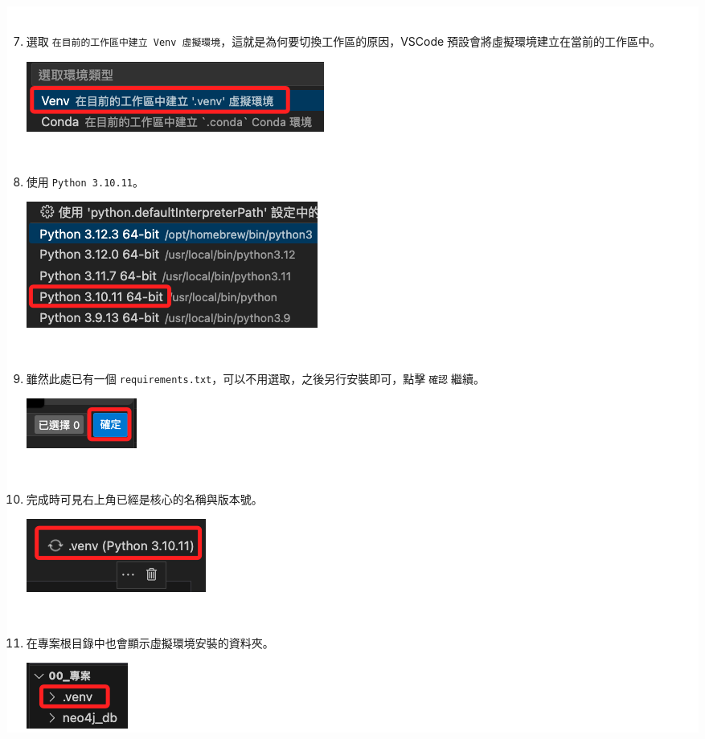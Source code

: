 <br>

7. 選取 `在目前的工作區中建立 Venv 虛擬環境`，這就是為何要切換工作區的原因，VSCode 預設會將虛擬環境建立在當前的工作區中。

   ![](images/img_16.png)

<br>

8. 使用 `Python 3.10.11`。

   ![](images/img_17.png)

<br>

9. 雖然此處已有一個 `requirements.txt`，可以不用選取，之後另行安裝即可，點擊 `確認` 繼續。

   ![](images/img_18.png)

<br>

10. 完成時可見右上角已經是核心的名稱與版本號。

      ![](images/img_21.png)

<br>

11. 在專案根目錄中也會顯示虛擬環境安裝的資料夾。

      ![](images/img_22.png)
